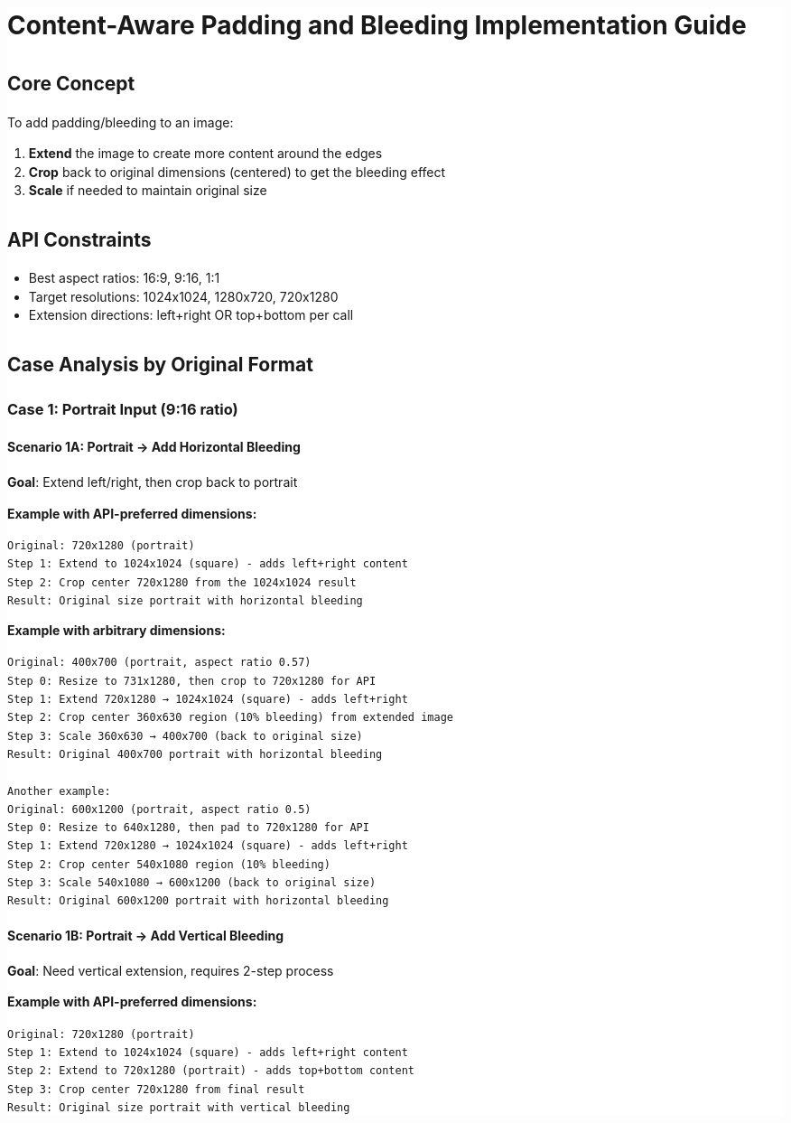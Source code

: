 # Content-Aware Padding and Bleeding Implementation Guide

## Core Concept
To add padding/bleeding to an image:
1. **Extend** the image to create more content around the edges
2. **Crop** back to original dimensions (centered) to get the bleeding effect
3. **Scale** if needed to maintain original size

## API Constraints
- Best aspect ratios: 16:9, 9:16, 1:1
- Target resolutions: 1024x1024, 1280x720, 720x1280
- Extension directions: left+right OR top+bottom per call

## Case Analysis by Original Format

### Case 1: Portrait Input (9:16 ratio)

#### Scenario 1A: Portrait → Add Horizontal Bleeding
**Goal**: Extend left/right, then crop back to portrait

**Example with API-preferred dimensions:**
```
Original: 720x1280 (portrait)
Step 1: Extend to 1024x1024 (square) - adds left+right content
Step 2: Crop center 720x1280 from the 1024x1024 result
Result: Original size portrait with horizontal bleeding
```

**Example with arbitrary dimensions:**
```
Original: 400x700 (portrait, aspect ratio 0.57)
Step 0: Resize to 731x1280, then crop to 720x1280 for API
Step 1: Extend 720x1280 → 1024x1024 (square) - adds left+right
Step 2: Crop center 360x630 region (10% bleeding) from extended image
Step 3: Scale 360x630 → 400x700 (back to original size)
Result: Original 400x700 portrait with horizontal bleeding

Another example:
Original: 600x1200 (portrait, aspect ratio 0.5)
Step 0: Resize to 640x1280, then pad to 720x1280 for API
Step 1: Extend 720x1280 → 1024x1024 (square) - adds left+right  
Step 2: Crop center 540x1080 region (10% bleeding)
Step 3: Scale 540x1080 → 600x1200 (back to original size)
Result: Original 600x1200 portrait with horizontal bleeding
```

#### Scenario 1B: Portrait → Add Vertical Bleeding
**Goal**: Need vertical extension, requires 2-step process

**Example with API-preferred dimensions:**
```
Original: 720x1280 (portrait)
Step 1: Extend to 1024x1024 (square) - adds left+right content
Step 2: Extend to 720x1280 (portrait) - adds top+bottom content
Step 3: Crop center 720x1280 from final result
Result: Original size portrait with vertical bleeding
```
